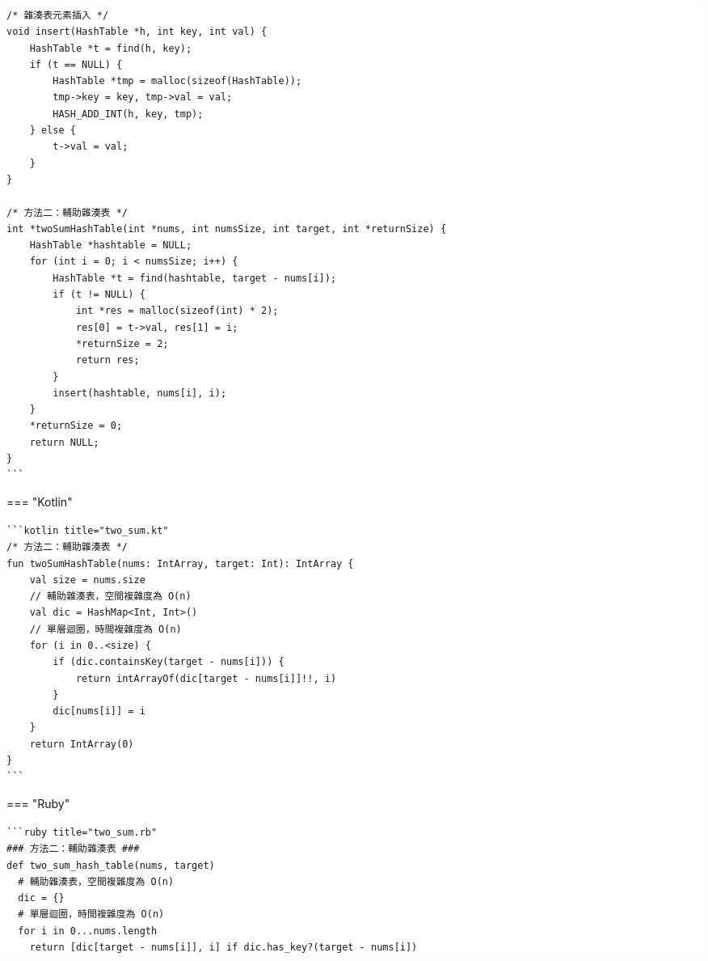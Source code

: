     /* 雜湊表元素插入 */
    void insert(HashTable *h, int key, int val) {
        HashTable *t = find(h, key);
        if (t == NULL) {
            HashTable *tmp = malloc(sizeof(HashTable));
            tmp->key = key, tmp->val = val;
            HASH_ADD_INT(h, key, tmp);
        } else {
            t->val = val;
        }
    }

    /* 方法二：輔助雜湊表 */
    int *twoSumHashTable(int *nums, int numsSize, int target, int *returnSize) {
        HashTable *hashtable = NULL;
        for (int i = 0; i < numsSize; i++) {
            HashTable *t = find(hashtable, target - nums[i]);
            if (t != NULL) {
                int *res = malloc(sizeof(int) * 2);
                res[0] = t->val, res[1] = i;
                *returnSize = 2;
                return res;
            }
            insert(hashtable, nums[i], i);
        }
        *returnSize = 0;
        return NULL;
    }
    ```

=== "Kotlin"

    ```kotlin title="two_sum.kt"
    /* 方法二：輔助雜湊表 */
    fun twoSumHashTable(nums: IntArray, target: Int): IntArray {
        val size = nums.size
        // 輔助雜湊表，空間複雜度為 O(n)
        val dic = HashMap<Int, Int>()
        // 單層迴圈，時間複雜度為 O(n)
        for (i in 0..<size) {
            if (dic.containsKey(target - nums[i])) {
                return intArrayOf(dic[target - nums[i]]!!, i)
            }
            dic[nums[i]] = i
        }
        return IntArray(0)
    }
    ```

=== "Ruby"

    ```ruby title="two_sum.rb"
    ### 方法二：輔助雜湊表 ###
    def two_sum_hash_table(nums, target)
      # 輔助雜湊表，空間複雜度為 O(n)
      dic = {}
      # 單層迴圈，時間複雜度為 O(n)
      for i in 0...nums.length
        return [dic[target - nums[i]], i] if dic.has_key?(target - nums[i])
